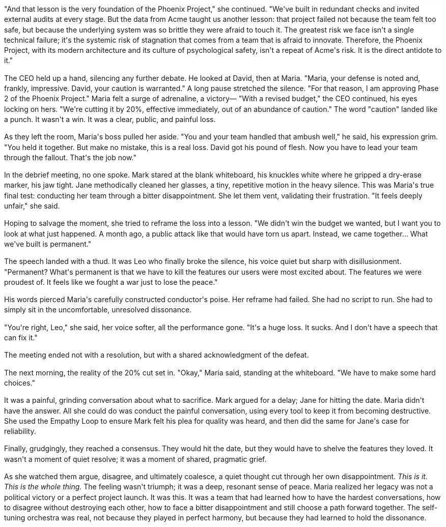 "And that lesson is the very foundation of the Phoenix Project," she continued. "We've built in redundant checks and invited external audits at every stage. But the data from Acme taught us another lesson: that project failed not because the team felt too safe, but because the underlying system was so brittle they were afraid to touch it. The greatest risk we face isn't a single technical failure; it's the systemic risk of stagnation that comes from a team that is afraid to innovate. Therefore, the Phoenix Project, with its modern architecture and its culture of psychological safety, isn't a repeat of Acme's risk. It is the direct antidote to it."

The CEO held up a hand, silencing any further debate. He looked at David, then at Maria. "Maria, your defense is noted and, frankly, impressive. David, your caution is warranted." A long pause stretched the silence. "For that reason, I am approving Phase 2 of the Phoenix Project." Maria felt a surge of adrenaline, a victory— "With a revised budget," the CEO continued, his eyes locking on hers. "We're cutting it by 20%, effective immediately, out of an abundance of caution." The word "caution" landed like a punch. It wasn't a win. It was a clear, public, and painful loss.

As they left the room, Maria's boss pulled her aside. "You and your team handled that ambush well," he said, his expression grim. "You held it together. But make no mistake, this is a real loss. David got his pound of flesh. Now you have to lead your team through the fallout. That's the job now."

In the debrief meeting, no one spoke. Mark stared at the blank whiteboard, his knuckles white where he gripped a dry-erase marker, his jaw tight. Jane methodically cleaned her glasses, a tiny, repetitive motion in the heavy silence. This was Maria's true final test: conducting her team through a bitter disappointment. She let them vent, validating their frustration. "It feels deeply unfair," she said.

Hoping to salvage the moment, she tried to reframe the loss into a lesson. "We didn't win the budget we wanted, but I want you to look at what just happened. A month ago, a public attack like that would have torn us apart. Instead, we came together... What we've built is permanent."

The speech landed with a thud. It was Leo who finally broke the silence, his voice quiet but sharp with disillusionment. "Permanent? What's permanent is that we have to kill the features our users were most excited about. The features we were proudest of. It feels like we fought a war just to lose the peace."

His words pierced Maria's carefully constructed conductor's poise. Her reframe had failed. She had no script to run. She had to simply sit in the uncomfortable, unresolved dissonance.

"You're right, Leo," she said, her voice softer, all the performance gone. "It's a huge loss. It sucks. And I don't have a speech that can fix it."

The meeting ended not with a resolution, but with a shared acknowledgment of the defeat.

The next morning, the reality of the 20% cut set in. "Okay," Maria said, standing at the whiteboard. "We have to make some hard choices."

It was a painful, grinding conversation about what to sacrifice. Mark argued for a delay; Jane for hitting the date. Maria didn't have the answer. All she could do was conduct the painful conversation, using every tool to keep it from becoming destructive. She used the Empathy Loop to ensure Mark felt his plea for quality was heard, and then did the same for Jane's case for reliability.

Finally, grudgingly, they reached a consensus. They would hit the date, but they would have to shelve the features they loved. It wasn't a moment of quiet resolve; it was a moment of shared, pragmatic grief.

As she watched them argue, disagree, and ultimately coalesce, a quiet thought cut through her own disappointment. *This is it. This is the whole thing.* The feeling wasn't triumph; it was a deep, resonant sense of peace. Maria realized her legacy was not a political victory or a perfect project launch. It was this. It was a team that had learned how to have the hardest conversations, how to disagree without destroying each other, how to face a bitter disappointment and still choose a path forward together. The self-tuning orchestra was real, not because they played in perfect harmony, but because they had learned to hold the dissonance.
